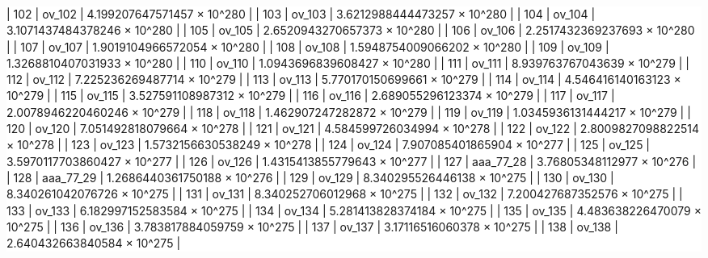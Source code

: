 | 102 | ov_102 | 4.199207647571457 × 10^280 |
| 103 | ov_103 | 3.6212988444473257 × 10^280 |
| 104 | ov_104 | 3.1071437484378246 × 10^280 |
| 105 | ov_105 | 2.6520943270657373 × 10^280 |
| 106 | ov_106 | 2.2517432369237693 × 10^280 |
| 107 | ov_107 | 1.9019104966572054 × 10^280 |
| 108 | ov_108 | 1.5948754009066202 × 10^280 |
| 109 | ov_109 | 1.3268810407031933 × 10^280 |
| 110 | ov_110 | 1.0943696839608427 × 10^280 |
| 111 | ov_111 | 8.939763767043639 × 10^279 |
| 112 | ov_112 | 7.225236269487714 × 10^279 |
| 113 | ov_113 | 5.770170150699661 × 10^279 |
| 114 | ov_114 | 4.546416140163123 × 10^279 |
| 115 | ov_115 | 3.527591108987312 × 10^279 |
| 116 | ov_116 | 2.689055296123374 × 10^279 |
| 117 | ov_117 | 2.0078946220460246 × 10^279 |
| 118 | ov_118 | 1.462907247282872 × 10^279 |
| 119 | ov_119 | 1.0345936131444217 × 10^279 |
| 120 | ov_120 | 7.051492818079664 × 10^278 |
| 121 | ov_121 | 4.584599726034994 × 10^278 |
| 122 | ov_122 | 2.8009827098822514 × 10^278 |
| 123 | ov_123 | 1.5732156630538249 × 10^278 |
| 124 | ov_124 | 7.907085401865904 × 10^277 |
| 125 | ov_125 | 3.5970117703860427 × 10^277 |
| 126 | ov_126 | 1.4315413855779643 × 10^277 |
| 127 | aaa_77_28 | 3.76805348112977 × 10^276 |
| 128 | aaa_77_29 | 1.2686440361750188 × 10^276 |
| 129 | ov_129 | 8.340295526446138 × 10^275 |
| 130 | ov_130 | 8.340261042076726 × 10^275 |
| 131 | ov_131 | 8.340252706012968 × 10^275 |
| 132 | ov_132 | 7.200427687352576 × 10^275 |
| 133 | ov_133 | 6.182997152583584 × 10^275 |
| 134 | ov_134 | 5.281413828374184 × 10^275 |
| 135 | ov_135 | 4.483638226470079 × 10^275 |
| 136 | ov_136 | 3.783817884059759 × 10^275 |
| 137 | ov_137 | 3.17116516060378 × 10^275 |
| 138 | ov_138 | 2.640432663840584 × 10^275 |